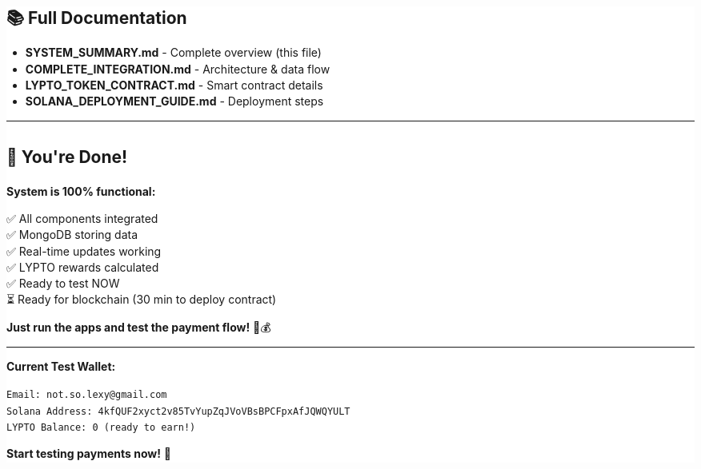 
## 📚 Full Documentation

- **SYSTEM_SUMMARY.md** - Complete overview (this file)
- **COMPLETE_INTEGRATION.md** - Architecture & data flow
- **LYPTO_TOKEN_CONTRACT.md** - Smart contract details
- **SOLANA_DEPLOYMENT_GUIDE.md** - Deployment steps

---

## 🎉 You're Done!

**System is 100% functional:**

✅ All components integrated  
✅ MongoDB storing data  
✅ Real-time updates working  
✅ LYPTO rewards calculated  
✅ Ready to test NOW  
⏳ Ready for blockchain (30 min to deploy contract)  

**Just run the apps and test the payment flow!** 🚀💰

---

**Current Test Wallet:**
```
Email: not.so.lexy@gmail.com
Solana Address: 4kfQUF2xyct2v85TvYupZqJVoVBsBPCFpxAfJQWQYULT
LYPTO Balance: 0 (ready to earn!)
```

**Start testing payments now!** 🎊
